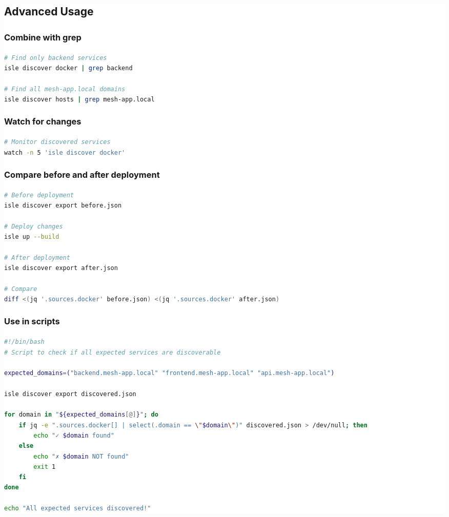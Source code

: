 ## Advanced Usage

### Combine with grep

```bash
# Find only backend services
isle discover docker | grep backend

# Find all mesh-app.local domains
isle discover hosts | grep mesh-app.local
```

### Watch for changes

```bash
# Monitor discovered services
watch -n 5 'isle discover docker'
```

### Compare before and after deployment

```bash
# Before deployment
isle discover export before.json

# Deploy changes
isle up --build

# After deployment
isle discover export after.json

# Compare
diff <(jq '.sources.docker' before.json) <(jq '.sources.docker' after.json)
```

### Use in scripts

```bash
#!/bin/bash
# Script to check if all expected services are discoverable

expected_domains=("backend.mesh-app.local" "frontend.mesh-app.local" "api.mesh-app.local")

isle discover export discovered.json

for domain in "${expected_domains[@]}"; do
    if jq -e ".sources.docker[] | select(.domain == \"$domain\")" discovered.json > /dev/null; then
        echo "✓ $domain found"
    else
        echo "✗ $domain NOT found"
        exit 1
    fi
done

echo "All expected services discovered!"
```
